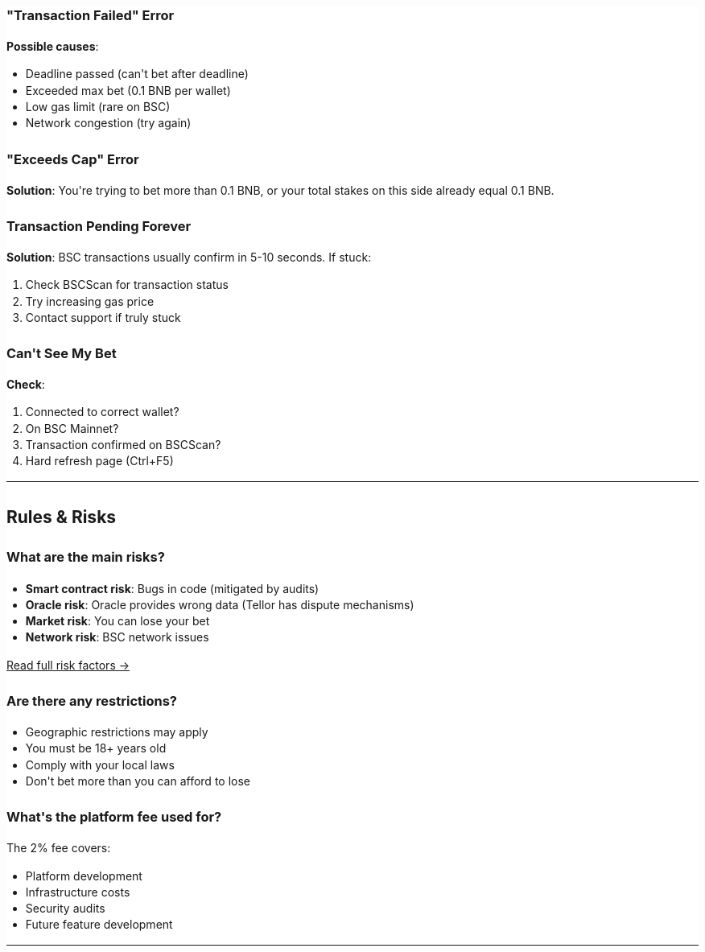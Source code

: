 ### "Transaction Failed" Error
**Possible causes**:
- Deadline passed (can't bet after deadline)
- Exceeded max bet (0.1 BNB per wallet)
- Low gas limit (rare on BSC)
- Network congestion (try again)

### "Exceeds Cap" Error
**Solution**: You're trying to bet more than 0.1 BNB, or your total stakes on this side already equal 0.1 BNB.

### Transaction Pending Forever
**Solution**: BSC transactions usually confirm in 5-10 seconds. If stuck:
1. Check BSCScan for transaction status
2. Try increasing gas price
3. Contact support if truly stuck

### Can't See My Bet
**Check**:
1. Connected to correct wallet?
2. On BSC Mainnet?
3. Transaction confirmed on BSCScan?
4. Hard refresh page (Ctrl+F5)

---

## Rules & Risks

### What are the main risks?
- **Smart contract risk**: Bugs in code (mitigated by audits)
- **Oracle risk**: Oracle provides wrong data (Tellor has dispute mechanisms)
- **Market risk**: You can lose your bet
- **Network risk**: BSC network issues

[Read full risk factors →](../legal/risk-factors.md)

### Are there any restrictions?
- Geographic restrictions may apply
- You must be 18+ years old
- Comply with your local laws
- Don't bet more than you can afford to lose

### What's the platform fee used for?
The 2% fee covers:
- Platform development
- Infrastructure costs
- Security audits
- Future feature development

---